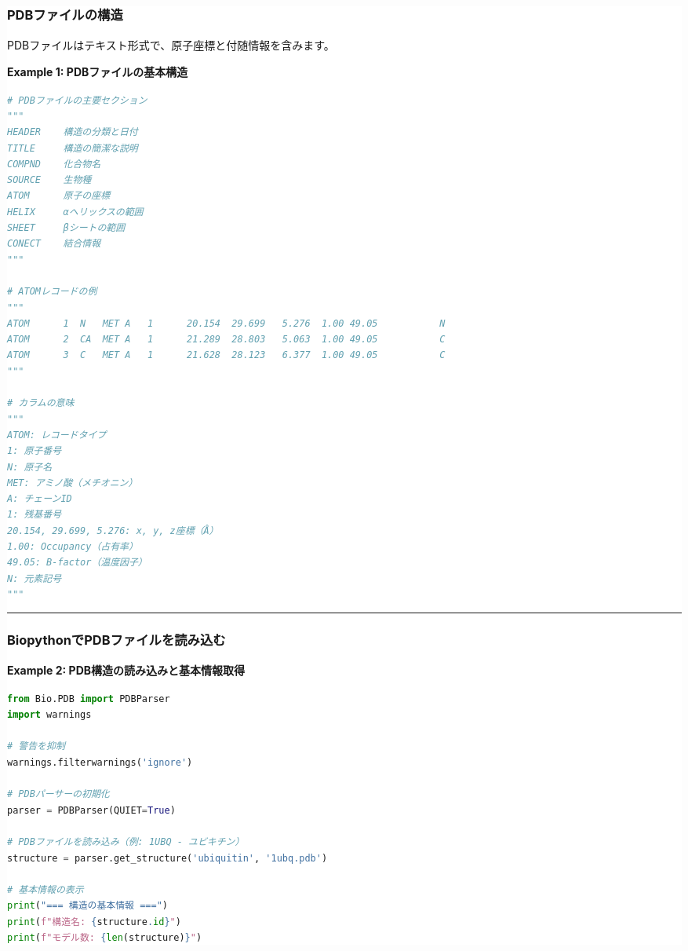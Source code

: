 
### PDBファイルの構造

PDBファイルはテキスト形式で、原子座標と付随情報を含みます。

**Example 1: PDBファイルの基本構造**

```python
# PDBファイルの主要セクション
"""
HEADER    構造の分類と日付
TITLE     構造の簡潔な説明
COMPND    化合物名
SOURCE    生物種
ATOM      原子の座標
HELIX     αヘリックスの範囲
SHEET     βシートの範囲
CONECT    結合情報
"""

# ATOMレコードの例
"""
ATOM      1  N   MET A   1      20.154  29.699   5.276  1.00 49.05           N
ATOM      2  CA  MET A   1      21.289  28.803   5.063  1.00 49.05           C
ATOM      3  C   MET A   1      21.628  28.123   6.377  1.00 49.05           C
"""

# カラムの意味
"""
ATOM: レコードタイプ
1: 原子番号
N: 原子名
MET: アミノ酸（メチオニン）
A: チェーンID
1: 残基番号
20.154, 29.699, 5.276: x, y, z座標（Å）
1.00: Occupancy（占有率）
49.05: B-factor（温度因子）
N: 元素記号
"""
```

---

### BiopythonでPDBファイルを読み込む

**Example 2: PDB構造の読み込みと基本情報取得**

```python
from Bio.PDB import PDBParser
import warnings

# 警告を抑制
warnings.filterwarnings('ignore')

# PDBパーサーの初期化
parser = PDBParser(QUIET=True)

# PDBファイルを読み込み（例: 1UBQ - ユビキチン）
structure = parser.get_structure('ubiquitin', '1ubq.pdb')

# 基本情報の表示
print("=== 構造の基本情報 ===")
print(f"構造名: {structure.id}")
print(f"モデル数: {len(structure)}")

```
